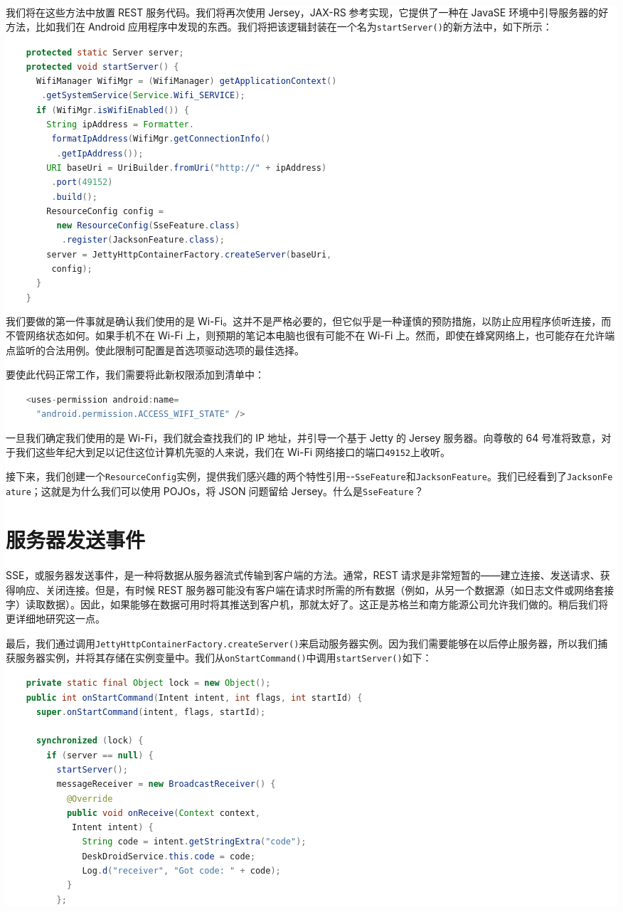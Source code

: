 我们将在这些方法中放置 REST 服务代码。我们将再次使用 Jersey，JAX-RS 参考实现，它提供了一种在 JavaSE 环境中引导服务器的好方法，比如我们在 Android 应用程序中发现的东西。我们将把该逻辑封装在一个名为`startServer()`的新方法中，如下所示：

```java
    protected static Server server; 
    protected void startServer() { 
      WifiManager WifiMgr = (WifiManager) getApplicationContext() 
       .getSystemService(Service.Wifi_SERVICE); 
      if (WifiMgr.isWifiEnabled()) { 
        String ipAddress = Formatter. 
         formatIpAddress(WifiMgr.getConnectionInfo() 
          .getIpAddress()); 
        URI baseUri = UriBuilder.fromUri("http://" + ipAddress) 
         .port(49152) 
         .build(); 
        ResourceConfig config =  
          new ResourceConfig(SseFeature.class) 
           .register(JacksonFeature.class); 
        server = JettyHttpContainerFactory.createServer(baseUri, 
         config); 
      } 
    } 

```

我们要做的第一件事就是确认我们使用的是 Wi-Fi。这并不是严格必要的，但它似乎是一种谨慎的预防措施，以防止应用程序侦听连接，而不管网络状态如何。如果手机不在 Wi-Fi 上，则预期的笔记本电脑也很有可能不在 Wi-Fi 上。然而，即使在蜂窝网络上，也可能存在允许端点监听的合法用例。使此限制可配置是首选项驱动选项的最佳选择。

要使此代码正常工作，我们需要将此新权限添加到清单中：

```java
    <uses-permission android:name= 
      "android.permission.ACCESS_WIFI_STATE" /> 

```

一旦我们确定我们使用的是 Wi-Fi，我们就会查找我们的 IP 地址，并引导一个基于 Jetty 的 Jersey 服务器。向尊敬的 64 号准将致意，对于我们这些年纪大到足以记住这位计算机先驱的人来说，我们在 Wi-Fi 网络接口的端口`49152`上收听。

接下来，我们创建一个`ResourceConfig`实例，提供我们感兴趣的两个特性引用--`SseFeature`和`JacksonFeature`。我们已经看到了`JacksonFeature`；这就是为什么我们可以使用 POJOs，将 JSON 问题留给 Jersey。什么是`SseFeature`？

# 服务器发送事件

SSE，或服务器发送事件，是一种将数据从服务器流式传输到客户端的方法。通常，REST 请求是非常短暂的——建立连接、发送请求、获得响应、关闭连接。但是，有时候 REST 服务器可能没有客户端在请求时所需的所有数据（例如，从另一个数据源（如日志文件或网络套接字）读取数据）。因此，如果能够在数据可用时将其推送到客户机，那就太好了。这正是苏格兰和南方能源公司允许我们做的。稍后我们将更详细地研究这一点。

最后，我们通过调用`JettyHttpContainerFactory.createServer()`来启动服务器实例。因为我们需要能够在以后停止服务器，所以我们捕获服务器实例，并将其存储在实例变量中。我们从`onStartCommand()`中调用`startServer()`如下：

```java
    private static final Object lock = new Object(); 
    public int onStartCommand(Intent intent, int flags, int startId) { 
      super.onStartCommand(intent, flags, startId); 

      synchronized (lock) { 
        if (server == null) { 
          startServer(); 
          messageReceiver = new BroadcastReceiver() { 
            @Override 
            public void onReceive(Context context,  
             Intent intent) { 
               String code = intent.getStringExtra("code"); 
               DeskDroidService.this.code = code; 
               Log.d("receiver", "Got code: " + code); 
            } 
          }; 
```